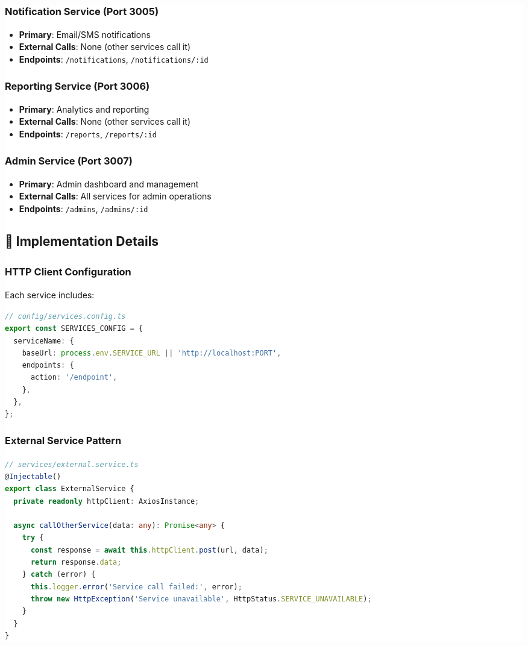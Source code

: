 ### **Notification Service (Port 3005)**
- **Primary**: Email/SMS notifications
- **External Calls**: None (other services call it)
- **Endpoints**: `/notifications`, `/notifications/:id`

### **Reporting Service (Port 3006)**
- **Primary**: Analytics and reporting
- **External Calls**: None (other services call it)
- **Endpoints**: `/reports`, `/reports/:id`

### **Admin Service (Port 3007)**
- **Primary**: Admin dashboard and management
- **External Calls**: All services for admin operations
- **Endpoints**: `/admins`, `/admins/:id`

## 🔧 **Implementation Details**

### **HTTP Client Configuration**
Each service includes:
```typescript
// config/services.config.ts
export const SERVICES_CONFIG = {
  serviceName: {
    baseUrl: process.env.SERVICE_URL || 'http://localhost:PORT',
    endpoints: {
      action: '/endpoint',
    },
  },
};
```

### **External Service Pattern**
```typescript
// services/external.service.ts
@Injectable()
export class ExternalService {
  private readonly httpClient: AxiosInstance;

  async callOtherService(data: any): Promise<any> {
    try {
      const response = await this.httpClient.post(url, data);
      return response.data;
    } catch (error) {
      this.logger.error('Service call failed:', error);
      throw new HttpException('Service unavailable', HttpStatus.SERVICE_UNAVAILABLE);
    }
  }
}
```
